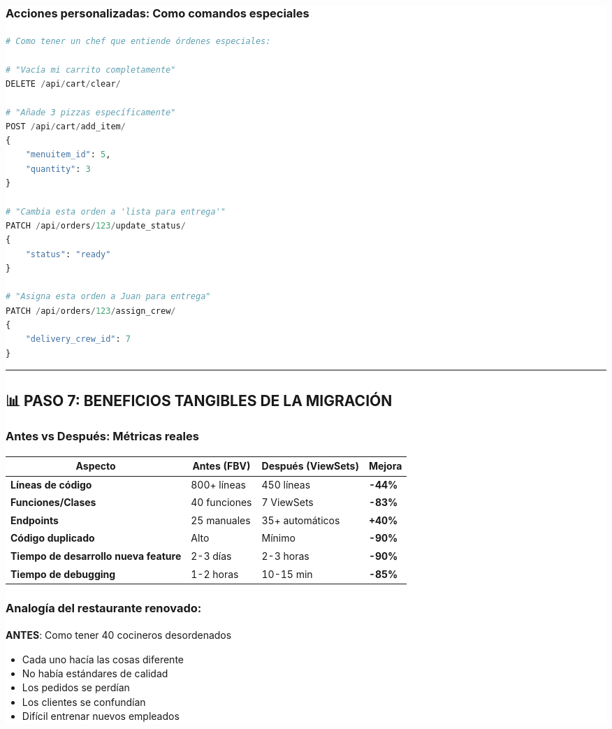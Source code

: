 
### **Acciones personalizadas: Como comandos especiales**
```python
# Como tener un chef que entiende órdenes especiales:

# "Vacía mi carrito completamente"
DELETE /api/cart/clear/

# "Añade 3 pizzas específicamente"
POST /api/cart/add_item/
{
    "menuitem_id": 5,
    "quantity": 3
}

# "Cambia esta orden a 'lista para entrega'"
PATCH /api/orders/123/update_status/
{
    "status": "ready"
}

# "Asigna esta orden a Juan para entrega"
PATCH /api/orders/123/assign_crew/
{
    "delivery_crew_id": 7
}
```

---

## 📊 **PASO 7: BENEFICIOS TANGIBLES DE LA MIGRACIÓN**

### **Antes vs Después: Métricas reales**

| Aspecto | Antes (FBV) | Después (ViewSets) | Mejora |
|---------|-------------|-------------------|--------|
| **Líneas de código** | 800+ líneas | 450 líneas | **-44%** |
| **Funciones/Clases** | 40 funciones | 7 ViewSets | **-83%** |
| **Endpoints** | 25 manuales | 35+ automáticos | **+40%** |
| **Código duplicado** | Alto | Mínimo | **-90%** |
| **Tiempo de desarrollo nueva feature** | 2-3 días | 2-3 horas | **-90%** |
| **Tiempo de debugging** | 1-2 horas | 10-15 min | **-85%** |

### **Analogía del restaurante renovado:**

**ANTES**: Como tener 40 cocineros desordenados
- Cada uno hacía las cosas diferente
- No había estándares de calidad
- Los pedidos se perdían
- Los clientes se confundían
- Difícil entrenar nuevos empleados
